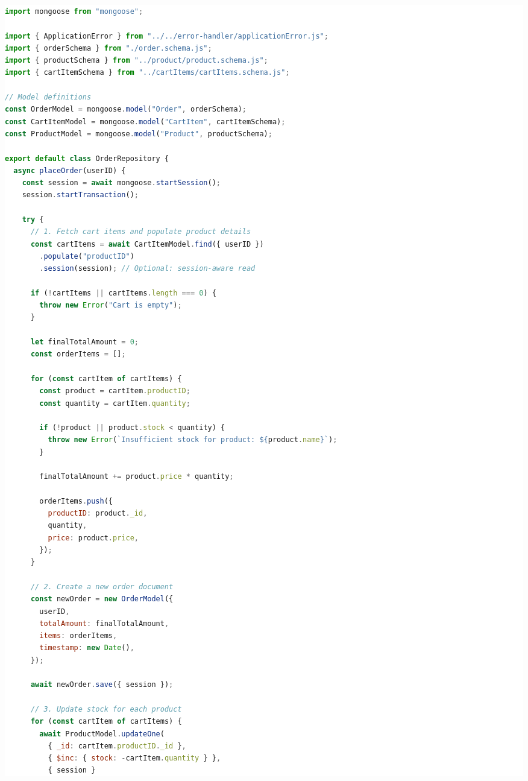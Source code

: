 ```javascript
import mongoose from "mongoose";

import { ApplicationError } from "../../error-handler/applicationError.js";
import { orderSchema } from "./order.schema.js";
import { productSchema } from "../product/product.schema.js";
import { cartItemSchema } from "../cartItems/cartItems.schema.js";

// Model definitions
const OrderModel = mongoose.model("Order", orderSchema);
const CartItemModel = mongoose.model("CartItem", cartItemSchema);
const ProductModel = mongoose.model("Product", productSchema);

export default class OrderRepository {
  async placeOrder(userID) {
    const session = await mongoose.startSession();
    session.startTransaction();

    try {
      // 1. Fetch cart items and populate product details
      const cartItems = await CartItemModel.find({ userID })
        .populate("productID")
        .session(session); // Optional: session-aware read

      if (!cartItems || cartItems.length === 0) {
        throw new Error("Cart is empty");
      }

      let finalTotalAmount = 0;
      const orderItems = [];

      for (const cartItem of cartItems) {
        const product = cartItem.productID;
        const quantity = cartItem.quantity;

        if (!product || product.stock < quantity) {
          throw new Error(`Insufficient stock for product: ${product.name}`);
        }

        finalTotalAmount += product.price * quantity;

        orderItems.push({
          productID: product._id,
          quantity,
          price: product.price,
        });
      }

      // 2. Create a new order document
      const newOrder = new OrderModel({
        userID,
        totalAmount: finalTotalAmount,
        items: orderItems,
        timestamp: new Date(),
      });

      await newOrder.save({ session });

      // 3. Update stock for each product
      for (const cartItem of cartItems) {
        await ProductModel.updateOne(
          { _id: cartItem.productID._id },
          { $inc: { stock: -cartItem.quantity } },
          { session }
```